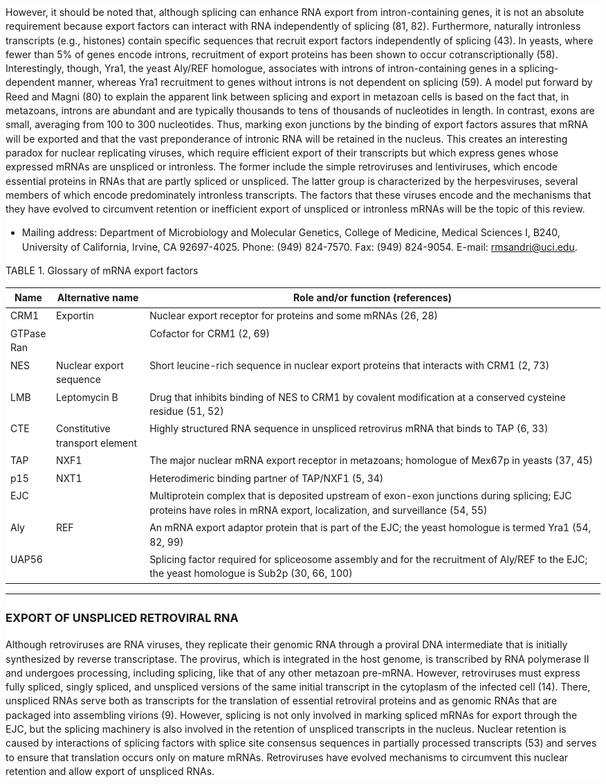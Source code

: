 However, it should be noted that, although splicing can enhance RNA export from intron-containing genes, it is not an absolute requirement because export factors can interact with RNA independently of splicing (81, 82). Furthermore, naturally intronless transcripts (e.g., histones) contain specific sequences that recruit export factors independently of splicing (43). In yeasts, where fewer than 5% of genes encode introns, recruitment of export proteins has been shown to occur cotranscriptionally (58). Interestingly, though, Yra1, the yeast Aly/REF homologue, associates with introns of intron-containing genes in a splicing-dependent manner, whereas Yra1 recruitment to genes without introns is not dependent on splicing (59). A model put forward by Reed and Magni (80) to explain the apparent link between splicing and export in metazoan cells is based on the fact that, in metazoans, introns are abundant and are typically thousands to tens of thousands of nucleotides in length. In contrast, exons are small, averaging from 100 to 300 nucleotides. Thus, marking exon junctions by the binding of export factors assures that mRNA will be exported and that the vast preponderance of intronic RNA will be retained in the nucleus. This creates an interesting paradox for nuclear replicating viruses, which require efficient export of their transcripts but which express genes whose expressed mRNAs are unspliced or intronless. The former include the simple retroviruses and lentiviruses, which encode essential proteins in RNAs that are partly spliced or unspliced. The latter group is characterized by the herpesviruses, several members of which encode predominately intronless transcripts. The factors that these viruses encode and the mechanisms that they have evolved to circumvent retention or inefficient export of unspliced or intronless mRNAs will be the topic of this review.

* Mailing address: Department of Microbiology and Molecular Genetics, College of Medicine, Medical Sciences I, B240, University of California, Irvine, CA 92697-4025. Phone: (949) 824-7570. Fax: (949) 824-9054. E-mail: rmsandri@uci.edu.

TABLE 1. Glossary of mRNA export factors

| Name    | Alternative name          | Role and/or function (references)                                                                 |
|---------|---------------------------|-----------------------------------------------------------------------------------------------|
| CRM1    | Exportin                 | Nuclear export receptor for proteins and some mRNAs (26, 28)                                |
| GTPase Ran |                         | Cofactor for CRM1 (2, 69)                                                                     |
| NES     | Nuclear export sequence  | Short leucine-rich sequence in nuclear export proteins that interacts with CRM1 (2, 73)      |
| LMB     | Leptomycin B             | Drug that inhibits binding of NES to CRM1 by covalent modification at a conserved cysteine residue (51, 52) |
| CTE     | Constitutive transport element | Highly structured RNA sequence in unspliced retrovirus mRNA that binds to TAP (6, 33) |
| TAP     | NXF1                     | The major nuclear mRNA export receptor in metazoans; homologue of Mex67p in yeasts (37, 45) |
| p15     | NXT1                     | Heterodimeric binding partner of TAP/NXF1 (5, 34)                                              |
| EJC     |                           | Multiprotein complex that is deposited upstream of exon-exon junctions during splicing; EJC proteins have roles in mRNA export, localization, and surveillance (54, 55) |
| Aly     | REF                      | An mRNA export adaptor protein that is part of the EJC; the yeast homologue is termed Yra1 (54, 82, 99) |
| UAP56   |                           | Splicing factor required for spliceosome assembly and for the recruitment of Aly/REF to the EJC; the yeast homologue is Sub2p (30, 66, 100) |

---

### EXPORT OF UNSPLICED RETROVIRAL RNA

Although retroviruses are RNA viruses, they replicate their genomic RNA through a proviral DNA intermediate that is initially synthesized by reverse transcriptase. The provirus, which is integrated in the host genome, is transcribed by RNA polymerase II and undergoes processing, including splicing, like that of any other metazoan pre-mRNA. However, retroviruses must express fully spliced, singly spliced, and unspliced versions of the same initial transcript in the cytoplasm of the infected cell (14). There, unspliced RNAs serve both as transcripts for the translation of essential retroviral proteins and as genomic RNAs that are packaged into assembling virions (9). However, splicing is not only involved in marking spliced mRNAs for export through the EJC, but the splicing machinery is also involved in the retention of unspliced transcripts in the nucleus. Nuclear retention is caused by interactions of splicing factors with splice site consensus sequences in partially processed transcripts (53) and serves to ensure that translation occurs only on mature mRNAs. Retroviruses have evolved mechanisms to circumvent this nuclear retention and allow export of unspliced RNAs.
